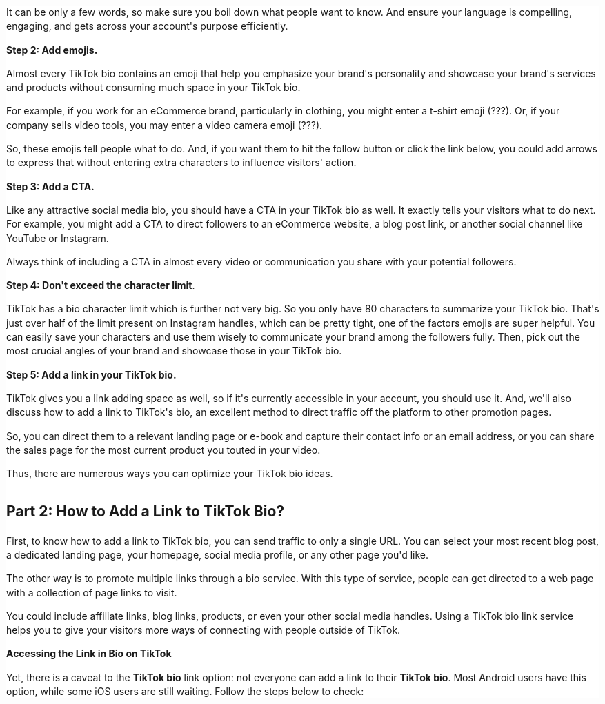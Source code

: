 It can be only a few words, so make sure you boil down what people want to know. And ensure your language is compelling, engaging, and gets across your account's purpose efficiently.

**Step 2: Add emojis.**

Almost every TikTok bio contains an emoji that help you emphasize your brand's personality and showcase your brand's services and products without consuming much space in your TikTok bio.

For example, if you work for an eCommerce brand, particularly in clothing, you might enter a t-shirt emoji (???). Or, if your company sells video tools, you may enter a video camera emoji (???).

So, these emojis tell people what to do. And, if you want them to hit the follow button or click the link below, you could add arrows to express that without entering extra characters to influence visitors' action.

**Step 3: Add a CTA.**

Like any attractive social media bio, you should have a CTA in your TikTok bio as well. It exactly tells your visitors what to do next. For example, you might add a CTA to direct followers to an eCommerce website, a blog post link, or another social channel like YouTube or Instagram.

Always think of including a CTA in almost every video or communication you share with your potential followers.

**Step 4: Don't exceed the character limit**.

TikTok has a bio character limit which is further not very big. So you only have 80 characters to summarize your TikTok bio. That's just over half of the limit present on Instagram handles, which can be pretty tight, one of the factors emojis are super helpful. You can easily save your characters and use them wisely to communicate your brand among the followers fully. Then, pick out the most crucial angles of your brand and showcase those in your TikTok bio.

**Step 5: Add a link in your TikTok bio.**

TikTok gives you a link adding space as well, so if it's currently accessible in your account, you should use it. And, we'll also discuss how to add a link to TikTok's bio, an excellent method to direct traffic off the platform to other promotion pages.

So, you can direct them to a relevant landing page or e-book and capture their contact info or an email address, or you can share the sales page for the most current product you touted in your video.

Thus, there are numerous ways you can optimize your TikTok bio ideas.

## Part 2: How to Add a Link to TikTok Bio?

First, to know how to add a link to TikTok bio, you can send traffic to only a single URL. You can select your most recent blog post, a dedicated landing page, your homepage, social media profile, or any other page you'd like.

The other way is to promote multiple links through a bio service. With this type of service, people can get directed to a web page with a collection of page links to visit.

You could include affiliate links, blog links, products, or even your other social media handles. Using a TikTok bio link service helps you to give your visitors more ways of connecting with people outside of TikTok.

**Accessing the Link in Bio on TikTok**

Yet, there is a caveat to the **TikTok bio** link option: not everyone can add a link to their **TikTok bio**. Most Android users have this option, while some iOS users are still waiting. Follow the steps below to check:

